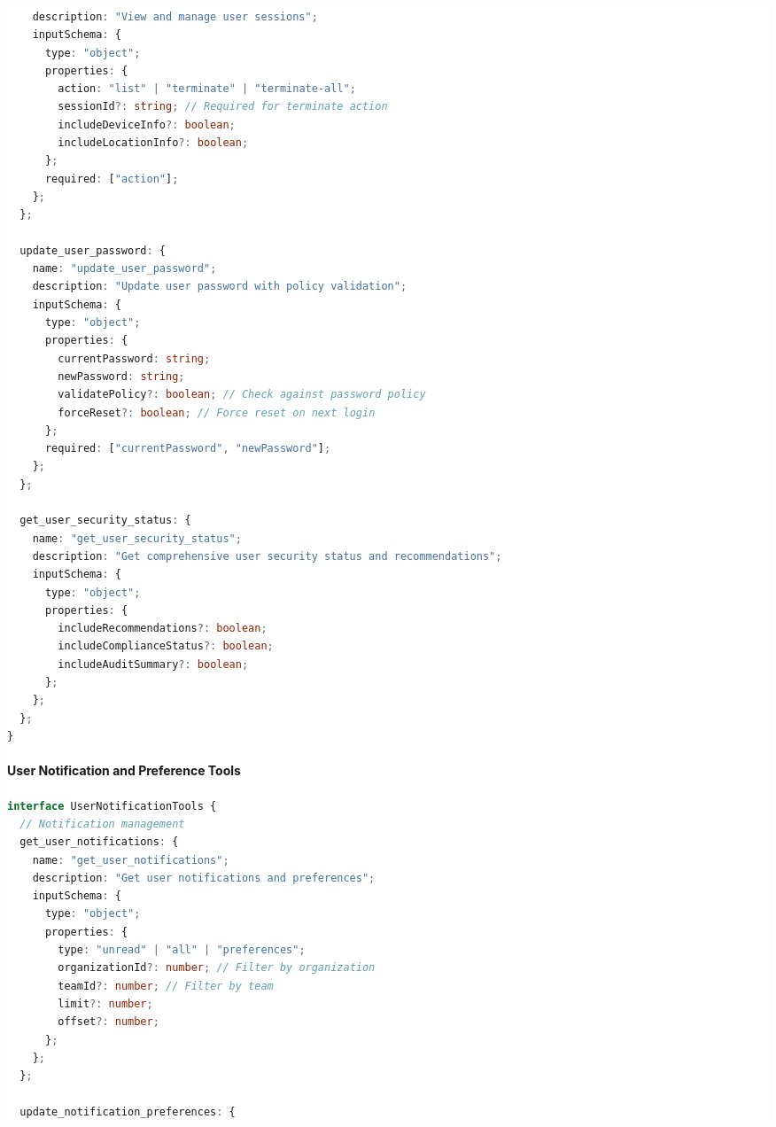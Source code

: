 ```typescript
    description: "View and manage user sessions";
    inputSchema: {
      type: "object";
      properties: {
        action: "list" | "terminate" | "terminate-all";
        sessionId?: string; // Required for terminate action
        includeDeviceInfo?: boolean;
        includeLocationInfo?: boolean;
      };
      required: ["action"];
    };
  };

  update_user_password: {
    name: "update_user_password";
    description: "Update user password with policy validation";
    inputSchema: {
      type: "object";
      properties: {
        currentPassword: string;
        newPassword: string;
        validatePolicy?: boolean; // Check against password policy
        forceReset?: boolean; // Force reset on next login
      };
      required: ["currentPassword", "newPassword"];
    };
  };

  get_user_security_status: {
    name: "get_user_security_status";
    description: "Get comprehensive user security status and recommendations";
    inputSchema: {
      type: "object";
      properties: {
        includeRecommendations?: boolean;
        includeComplianceStatus?: boolean;
        includeAuditSummary?: boolean;
      };
    };
  };
}
```

#### User Notification and Preference Tools

```typescript
interface UserNotificationTools {
  // Notification management
  get_user_notifications: {
    name: "get_user_notifications";
    description: "Get user notifications and preferences";
    inputSchema: {
      type: "object";
      properties: {
        type: "unread" | "all" | "preferences";
        organizationId?: number; // Filter by organization
        teamId?: number; // Filter by team
        limit?: number;
        offset?: number;
      };
    };
  };

  update_notification_preferences: {
```
